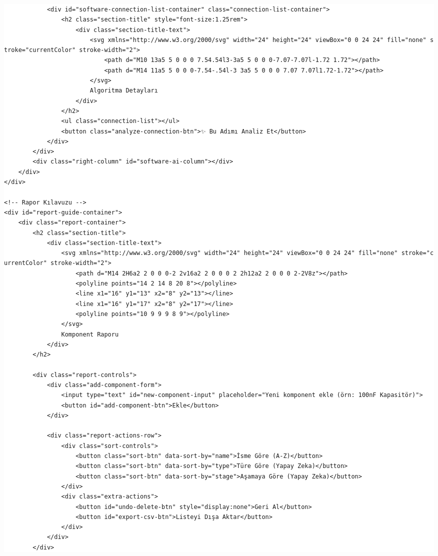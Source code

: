                <div id="software-connection-list-container" class="connection-list-container">
                    <h2 class="section-title" style="font-size:1.25rem">
                        <div class="section-title-text">
                            <svg xmlns="http://www.w3.org/2000/svg" width="24" height="24" viewBox="0 0 24 24" fill="none" stroke="currentColor" stroke-width="2">
                                <path d="M10 13a5 5 0 0 0 7.54.54l3-3a5 5 0 0 0-7.07-7.07l-1.72 1.72"></path>
                                <path d="M14 11a5 5 0 0 0-7.54-.54l-3 3a5 5 0 0 0 7.07 7.07l1.72-1.72"></path>
                            </svg>
                            Algoritma Detayları
                        </div>
                    </h2>
                    <ul class="connection-list"></ul>
                    <button class="analyze-connection-btn">✨ Bu Adımı Analiz Et</button>
                </div>
            </div>
            <div class="right-column" id="software-ai-column"></div>
        </div>
    </div>

    <!-- Rapor Kılavuzu -->
    <div id="report-guide-container">
        <div class="report-container">
            <h2 class="section-title">
                <div class="section-title-text">
                    <svg xmlns="http://www.w3.org/2000/svg" width="24" height="24" viewBox="0 0 24 24" fill="none" stroke="currentColor" stroke-width="2">
                        <path d="M14 2H6a2 2 0 0 0-2 2v16a2 2 0 0 0 2 2h12a2 2 0 0 0 2-2V8z"></path>
                        <polyline points="14 2 14 8 20 8"></polyline>
                        <line x1="16" y1="13" x2="8" y2="13"></line>
                        <line x1="16" y1="17" x2="8" y2="17"></line>
                        <polyline points="10 9 9 9 8 9"></polyline>
                    </svg>
                    Komponent Raporu
                </div>
            </h2>

            <div class="report-controls">
                <div class="add-component-form">
                    <input type="text" id="new-component-input" placeholder="Yeni komponent ekle (örn: 100nF Kapasitör)">
                    <button id="add-component-btn">Ekle</button>
                </div>

                <div class="report-actions-row">
                    <div class="sort-controls">
                        <button class="sort-btn" data-sort-by="name">İsme Göre (A-Z)</button>
                        <button class="sort-btn" data-sort-by="type">Türe Göre (Yapay Zeka)</button>
                        <button class="sort-btn" data-sort-by="stage">Aşamaya Göre (Yapay Zeka)</button>
                    </div>
                    <div class="extra-actions">
                        <button id="undo-delete-btn" style="display:none">Geri Al</button>
                        <button id="export-csv-btn">Listeyi Dışa Aktar</button>
                    </div>
                </div>
            </div>
